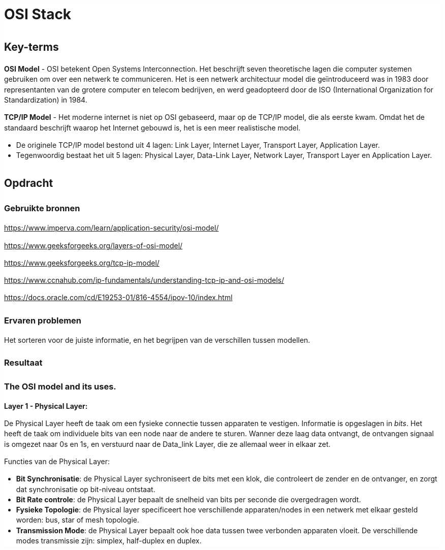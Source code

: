 # OSI Stack


## Key-terms
**OSI Model** - OSI betekent Open Systems Interconnection. Het beschrijft seven theoretische lagen die computer systemen gebruiken om over een netwerk te communiceren. Het is een netwerk architectuur model die geïntroduceerd was in 1983 door representanten van de grotere computer en telecom bedrijven, en werd geadopteerd door de ISO (International Organization for Standardization) in 1984.


**TCP/IP Model** - Het moderne internet is niet op OSI gebaseerd, maar op de TCP/IP model, die als eerste kwam. Omdat het de standaard beschrijft waarop het Internet gebouwd is, het is een meer realistische model.
- De originele TCP/IP model bestond uit 4 lagen: Link Layer, Internet Layer, Transport Layer, Application Layer.
- Tegenwoordig bestaat het uit 5 lagen: Physical Layer, Data-Link Layer, Network Layer, Transport Layer en Application Layer.

## Opdracht
### Gebruikte bronnen
https://www.imperva.com/learn/application-security/osi-model/

https://www.geeksforgeeks.org/layers-of-osi-model/

https://www.geeksforgeeks.org/tcp-ip-model/

https://www.ccnahub.com/ip-fundamentals/understanding-tcp-ip-and-osi-models/

https://docs.oracle.com/cd/E19253-01/816-4554/ipov-10/index.html

### Ervaren problemen
Het sorteren voor de juiste informatie, en het begrijpen van de verschillen tussen modellen.

### Resultaat

### The OSI model and its uses.


**Layer 1 - Physical Layer:**

De Physical Layer heeft de taak om een fysieke connectie tussen apparaten te vestigen. Informatie is opgeslagen in _bits_. Het heeft de taak om individuele bits van een node naar de andere te sturen. Wanner deze laag data ontvangt, de ontvangen signaal is omgezet naar 0s en 1s, en verstuurd naar de Data_link Layer, die ze allemaal weer in elkaar zet.

Functies van de Physical Layer:

- **Bit Synchronisatie**: de Physical Layer sychroniseert de bits met een klok, die controleert de zender en de ontvanger, en zorgt dat synchronisatie op bit-niveau ontstaat.
- **Bit Rate controle**: de Physical Layer bepaalt de snelheid van bits per seconde die overgedragen wordt.
- **Fysieke Topologie**: de Physical layer specificeert hoe verschillende apparaten/nodes in een netwerk met elkaar gesteld worden: bus, star of mesh topologie.
- **Transmission Mode**: de Physical Layer bepaalt ook hoe data tussen twee verbonden apparaten vloeit. De verschillende modes transmissie zijn: simplex, half-duplex en duplex.
